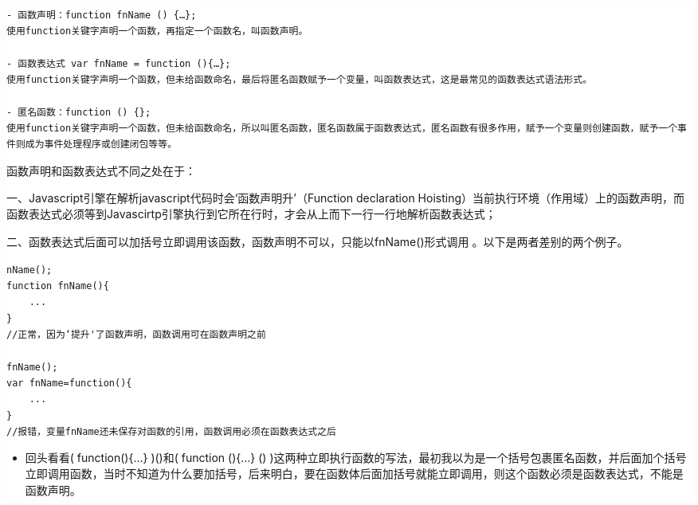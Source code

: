     - 函数声明：function fnName () {…};
    使用function关键字声明一个函数，再指定一个函数名，叫函数声明。
    
    - 函数表达式 var fnName = function (){…};
    使用function关键字声明一个函数，但未给函数命名，最后将匿名函数赋予一个变量，叫函数表达式，这是最常见的函数表达式语法形式。
    
    - 匿名函数：function () {};
    使用function关键字声明一个函数，但未给函数命名，所以叫匿名函数，匿名函数属于函数表达式，匿名函数有很多作用，赋予一个变量则创建函数，赋予一个事件则成为事件处理程序或创建闭包等等。

函数声明和函数表达式不同之处在于：

一、Javascript引擎在解析javascript代码时会‘函数声明升’（Function declaration Hoisting）当前执行环境（作用域）上的函数声明，而函数表达式必须等到Javascirtp引擎执行到它所在行时，才会从上而下一行一行地解析函数表达式；

二、函数表达式后面可以加括号立即调用该函数，函数声明不可以，只能以fnName()形式调用 。以下是两者差别的两个例子。
```
nName();
function fnName(){
    ...
}
//正常，因为‘提升'了函数声明，函数调用可在函数声明之前

fnName();
var fnName=function(){
    ...
}
//报错，变量fnName还未保存对函数的引用，函数调用必须在函数表达式之后
```
- 回头看看( function(){…} )()和( function (){…} () )这两种立即执行函数的写法，最初我以为是一个括号包裹匿名函数，并后面加个括号立即调用函数，当时不知道为什么要加括号，后来明白，要在函数体后面加括号就能立即调用，则这个函数必须是函数表达式，不能是函数声明。













